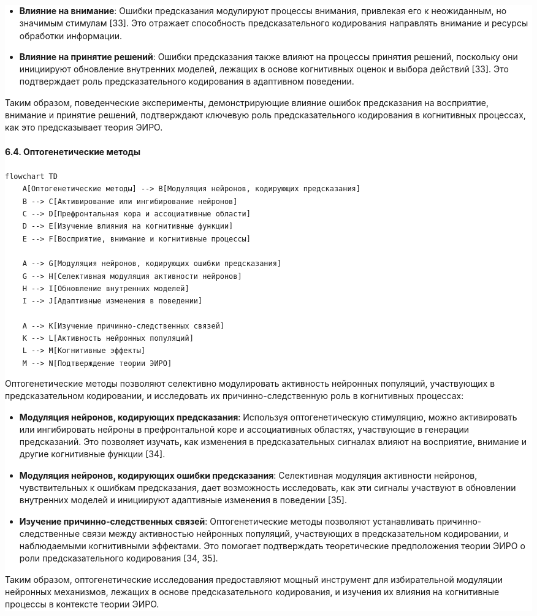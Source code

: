 - **Влияние на внимание**: Ошибки предсказания модулируют процессы внимания, привлекая его к неожиданным, но значимым стимулам [33]. Это отражает способность предсказательного кодирования направлять внимание и ресурсы обработки информации.

- **Влияние на принятие решений**: Ошибки предсказания также влияют на процессы принятия решений, поскольку они инициируют обновление внутренних моделей, лежащих в основе когнитивных оценок и выбора действий [33]. Это подтверждает роль предсказательного кодирования в адаптивном поведении.

Таким образом, поведенческие эксперименты, демонстрирующие влияние ошибок предсказания на восприятие, внимание и принятие решений, подтверждают ключевую роль предсказательного кодирования в когнитивных процессах, как это предсказывает теория ЭИРО.

#### 6.4. Оптогенетические методы

```mermaid
flowchart TD
    A[Оптогенетические методы] --> B[Модуляция нейронов, кодирующих предсказания]
    B --> C[Активирование или ингибирование нейронов]
    C --> D[Префронтальная кора и ассоциативные области]
    D --> E[Изучение влияния на когнитивные функции]
    E --> F[Восприятие, внимание и когнитивные процессы]

    A --> G[Модуляция нейронов, кодирующих ошибки предсказания]
    G --> H[Селективная модуляция активности нейронов]
    H --> I[Обновление внутренних моделей]
    I --> J[Адаптивные изменения в поведении]

    A --> K[Изучение причинно-следственных связей]
    K --> L[Активность нейронных популяций]
    L --> M[Когнитивные эффекты]
    M --> N[Подтверждение теории ЭИРО]
```

Оптогенетические методы позволяют селективно модулировать активность нейронных популяций, участвующих в предсказательном кодировании, и исследовать их причинно-следственную роль в когнитивных процессах:

- **Модуляция нейронов, кодирующих предсказания**: Используя оптогенетическую стимуляцию, можно активировать или ингибировать нейроны в префронтальной коре и ассоциативных областях, участвующие в генерации предсказаний. Это позволяет изучать, как изменения в предсказательных сигналах влияют на восприятие, внимание и другие когнитивные функции [34].

- **Модуляция нейронов, кодирующих ошибки предсказания**: Селективная модуляция активности нейронов, чувствительных к ошибкам предсказания, дает возможность исследовать, как эти сигналы участвуют в обновлении внутренних моделей и инициируют адаптивные изменения в поведении [35].

- **Изучение причинно-следственных связей**: Оптогенетические методы позволяют устанавливать причинно-следственные связи между активностью нейронных популяций, участвующих в предсказательном кодировании, и наблюдаемыми когнитивными эффектами. Это помогает подтверждать теоретические предположения теории ЭИРО о роли предсказательного кодирования [34, 35].

Таким образом, оптогенетические исследования предоставляют мощный инструмент для избирательной модуляции нейронных механизмов, лежащих в основе предсказательного кодирования, и изучения их влияния на когнитивные процессы в контексте теории ЭИРО.

